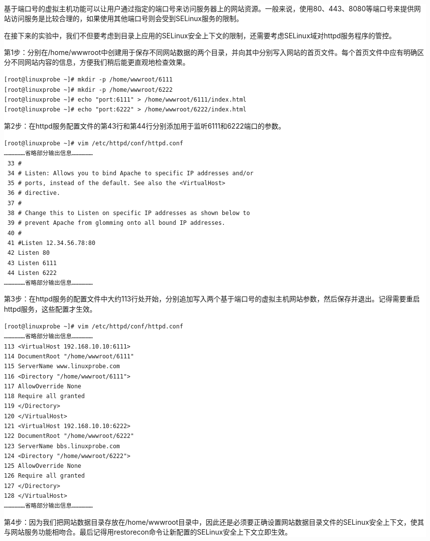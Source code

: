 基于端口号的虚拟主机功能可以让用户通过指定的端口号来访问服务器上的网站资源。一般来说，使用80、443、8080等端口号来提供网站访问服务是比较合理的，如果使用其他端口号则会受到SELinux服务的限制。

在接下来的实验中，我们不但要考虑到目录上应用的SELinux安全上下文的限制，还需要考虑SELinux域对httpd服务程序的管控。

第1步：分别在/home/wwwroot中创建用于保存不同网站数据的两个目录，并向其中分别写入网站的首页文件。每个首页文件中应有明确区分不同网站内容的信息，方便我们稍后能更直观地检查效果。

	[root@linuxprobe ~]# mkdir -p /home/wwwroot/6111
	[root@linuxprobe ~]# mkdir -p /home/wwwroot/6222
	[root@linuxprobe ~]# echo "port:6111" > /home/wwwroot/6111/index.html
	[root@linuxprobe ~]# echo "port:6222" > /home/wwwroot/6222/index.html

第2步：在httpd服务配置文件的第43行和第44行分别添加用于监听6111和6222端口的参数。

	[root@linuxprobe ~]# vim /etc/httpd/conf/httpd.conf 
	………………省略部分输出信息……………… 
	 33 #
	 34 # Listen: Allows you to bind Apache to specific IP addresses and/or
	 35 # ports, instead of the default. See also the <VirtualHost>
	 36 # directive.
	 37 #
	 38 # Change this to Listen on specific IP addresses as shown below to 
	 39 # prevent Apache from glomming onto all bound IP addresses.
	 40 #
	 41 #Listen 12.34.56.78:80
	 42 Listen 80
	 43 Listen 6111
	 44 Listen 6222
	………………省略部分输出信息……………… 

第3步：在httpd服务的配置文件中大约113行处开始，分别追加写入两个基于端口号的虚拟主机网站参数，然后保存并退出。记得需要重启httpd服务，这些配置才生效。

	[root@linuxprobe ~]# vim /etc/httpd/conf/httpd.conf
	………………省略部分输出信息……………… 
	113 <VirtualHost 192.168.10.10:6111>
	114 DocumentRoot "/home/wwwroot/6111"
	115 ServerName www.linuxprobe.com
	116 <Directory "/home/wwwroot/6111">
	117 AllowOverride None
	118 Require all granted
	119 </Directory> 
	120 </VirtualHost>
	121 <VirtualHost 192.168.10.10:6222>
	122 DocumentRoot "/home/wwwroot/6222"
	123 ServerName bbs.linuxprobe.com
	124 <Directory "/home/wwwroot/6222">
	125 AllowOverride None
	126 Require all granted
	127 </Directory>
	128 </VirtualHost>
	………………省略部分输出信息………………

第4步：因为我们把网站数据目录存放在/home/wwwroot目录中，因此还是必须要正确设置网站数据目录文件的SELinux安全上下文，使其与网站服务功能相吻合。最后记得用restorecon命令让新配置的SELinux安全上下文立即生效。
